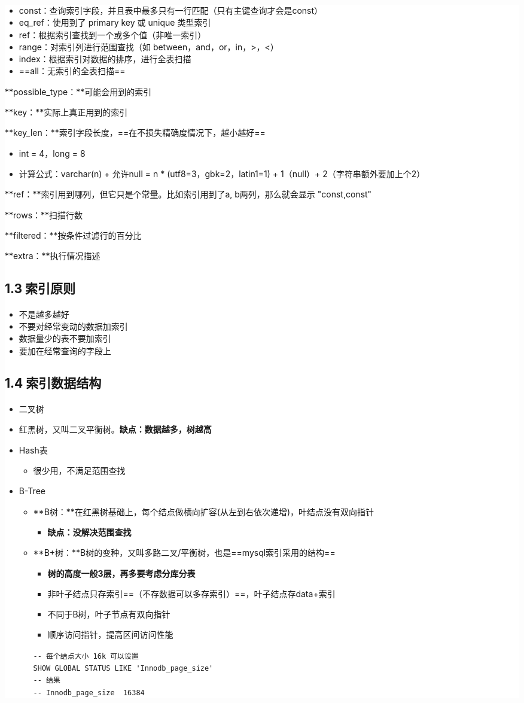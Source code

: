 - const：查询索引字段，并且表中最多只有一行匹配（只有主键查询才会是const）
- eq_ref：使用到了 primary key 或 unique 类型索引
- ref：根据索引查找到一个或多个值（非唯一索引）
- range：对索引列进行范围查找（如 between，and，or，in，>，<）
- index：根据索引对数据的排序，进行全表扫描
- ==all：无索引的全表扫描==

**possible_type：**可能会用到的索引

**key：**实际上真正用到的索引

**key_len：**索引字段长度，==在不损失精确度情况下，越小越好==

- int = 4，long = 8

- 计算公式：varchar(n) + 允许null = n * (utf8=3，gbk=2，latin1=1) + 1（null）+ 2（字符串额外要加上个2）

**ref：**索引用到哪列，但它只是个常量。比如索引用到了a, b两列，那么就会显示 "const,const"

**rows：**扫描行数

**filtered：**按条件过滤行的百分比

**extra：**执行情况描述

## 1.3 索引原则

- 不是越多越好
- 不要对经常变动的数据加索引
- 数据量少的表不要加索引
- 要加在经常查询的字段上


## 1.4 索引数据结构

- 二叉树

- 红黑树，又叫二叉平衡树。**缺点：数据越多，树越高**
  
- Hash表
  
  - 很少用，不满足范围查找
  
- B-Tree

  - **B树：**在红黑树基础上，每个结点做横向扩容(从左到右依次递增)，叶结点没有双向指针

    - **缺点：没解决范围查找**

  - **B+树：**B树的变种，又叫多路二叉/平衡树，也是==mysql索引采用的结构==

    - **树的高度一般3层，再多要考虑分库分表**

    - 非叶子结点只存索引==（不存数据可以多存索引）==，叶子结点存data+索引
    - 不同于B树，叶子节点有双向指针
    - 顺序访问指针，提高区间访问性能

    ```mysql
    -- 每个结点大小 16k 可以设置
    SHOW GLOBAL STATUS LIKE 'Innodb_page_size'
    -- 结果
    -- Innodb_page_size  16384 
    ```
